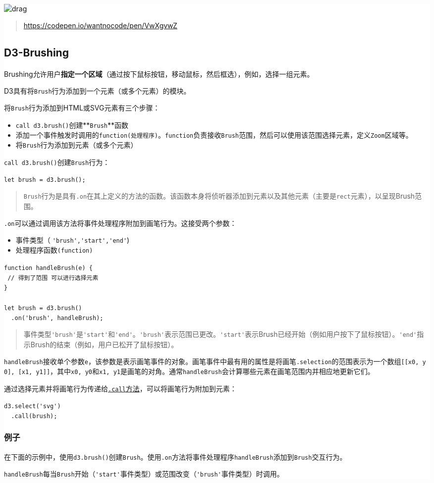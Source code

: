 ![drag](https://user-images.githubusercontent.com/32726183/199651629-952b4bd6-0dbe-4d0e-8840-52ea8a3f0275.gif)


>  https://codepen.io/wantnocode/pen/VwXgvwZ



## D3-Brushing

Brushing允许用户**指定一个区域**（通过按下鼠标按钮，移动鼠标，然后框选），例如，选择一组元素。

D3具有将`Brush`行为添加到一个元素（或多个元素）的模块。

将`Brush`行为添加到HTML或SVG元素有三个步骤：

- `call d3.brush()`创建**`Brush`**函数
- 添加一个事件触发时调用的`function(处理程序)`。`function`负责接收`Brush`范围，然后可以使用该范围选择元素，定义`Zoom`区域等。
- 将`Brush`行为添加到元素（或多个元素）

`call d3.brush()`创建`Brush`行为：

```
let brush = d3.brush();
```

> `Brush`行为是具有`.on`在其上定义的方法的函数。该函数本身将侦听器添加到元素以及其他元素（主要是`rect`元素），以呈现Brush范围。

`.on`可以通过调用该方法将事件处理程序附加到画笔行为。这接受两个参数：

- 事件类型（ `'brush','start','end'`)
- 处理程序函数`(function)`

```
function handleBrush(e) {
 // 得到了范围 可以进行选择元素
}

let brush = d3.brush()
  .on('brush', handleBrush);
```

> 事件类型`'brush'`是`'start'`和`'end'`。`'brush'`表示范围已更改。`'start'`表示Brush已经开始（例如用户按下了鼠标按钮）。`'end'`指示Brush的结束（例如，用户已松开了鼠标按钮）。

`handleBrush`接收单个参数`e`，该参数是表示画笔事件的对象。画笔事件中最有用的属性是将画笔`.selection`的范围表示为一个数组`[[x0, y0], [x1, y1]]`，其中`x0, y0`和`x1, y1`是画笔的对角。通常`handleBrush`会计算哪些元素在画笔范围内并相应地更新它们。

通过选择元素并将画笔行为传递给[`.call`方法]()，可以将画笔行为附加到元素：

```
d3.select('svg')
  .call(brush);
```

### 例子

在下面的示例中，使用`d3.brush()`创建`Brush`。使用`.on`方法将事件处理程序`handleBrush`添加到`Brush`交互行为。

`handleBrush`每当`Brush`开始（`'start'`事件类型）或范围改变（`'brush'`事件类型）时调用。
